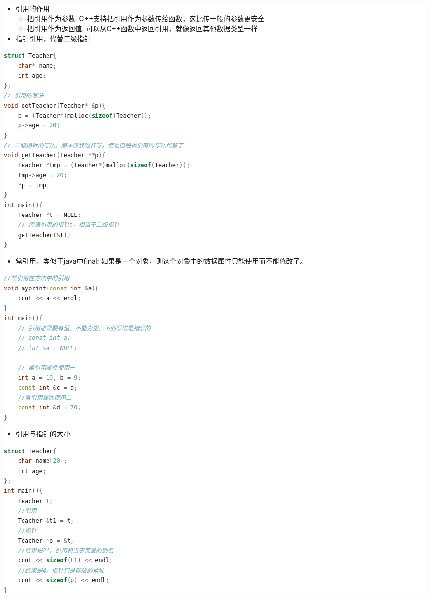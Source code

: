 ```cpp
```
- 引用的作用
    - 把引用作为参数: C++支持把引用作为参数传给函数，这比传一般的参数更安全
    - 把引用作为返回值: 可以从C++函数中返回引用，就像返回其他数据类型一样
- 指针引用，代替二级指针
```cpp
struct Teacher{
    char* name;
    int age;
};
// 引用的写法
void getTeacher(Teacher* &p){
    p = (Teacher*)malloc(sizeof(Teacher));
    p->age = 20;
}
// 二级指针的写法，原本应该这样写，但是已经被引用的写法代替了
void getTeacher(Teacher **p){
    Teacher *tmp = (Teacher*)malloc(sizeof(Teacher));
    tmp->age = 20;
    *p = tmp;
}
int main(){
    Teacher *t = NULL;
    // 传递引用的指针t，相当于二级指针
    getTeacher(&t);
}
```
- 常引用，类似于java中final: 如果是一个对象，则这个对象中的数据属性只能使用而不能修改了。
```cpp
//常引用在方法中的引用
void myprint(const int &a){
    cout << a << endl;
}
int main(){    
    // 引用必须要有值，不能为空，下面写法是错误的
    // const int a;
    // int &a = NULL;

    // 常引用属性使用一
    int a = 10, b = 9;
    const int &c = a;
    //常引用属性使用二
    const int &d = 70;
}
```
- 引用与指针的大小
```cpp
struct Teacher{
    char name[20];
    int age;
};
int main(){
    Teacher t;
    //引用
    Teacher &t1 = t;
    //指针
    Teacher *p = &t;
    //结果是24，引用相当于变量的别名
    cout << sizeof(t1) << endl;
    //结果是4，指针只是存放的地址
    cout << sizeof(p) << endl;
}
```
